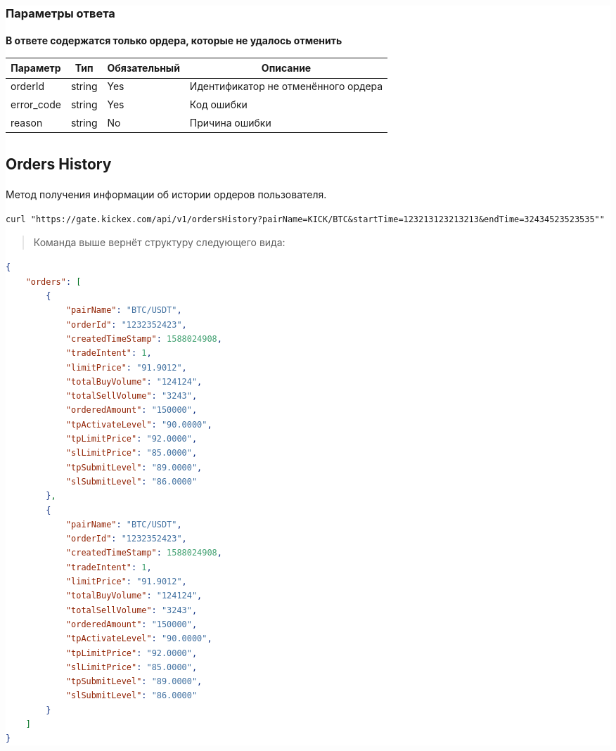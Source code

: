 ### Параметры ответа

**В ответе содержатся только ордера, которые не удалось отменить**

Параметр | Тип | Обязательный | Описание
--------- | ----------- | ----------- | -----------
orderId | string | Yes | Идентификатор не отменённого ордера
error_code | string | Yes | Код ошибки
reason | string | No | Причина ошибки

## Orders History

Метод получения информации об истории ордеров пользователя.

```shell
curl "https://gate.kickex.com/api/v1/ordersHistory?pairName=KICK/BTC&startTime=123213123213213&endTime=32434523523535""
```

> Команда выше вернёт структуру следующего вида:

```json
{
	"orders": [
		{
			"pairName": "BTC/USDT",
			"orderId": "1232352423",
			"createdTimeStamp": 1588024908,
			"tradeIntent": 1,
			"limitPrice": "91.9012",
			"totalBuyVolume": "124124",
			"totalSellVolume": "3243",
			"orderedAmount": "150000",
			"tpActivateLevel": "90.0000",
			"tpLimitPrice": "92.0000",
			"slLimitPrice": "85.0000",
			"tpSubmitLevel": "89.0000",
			"slSubmitLevel": "86.0000"
		},
		{
			"pairName": "BTC/USDT",
			"orderId": "1232352423",
			"createdTimeStamp": 1588024908,
			"tradeIntent": 1,
			"limitPrice": "91.9012",
			"totalBuyVolume": "124124",
			"totalSellVolume": "3243",
			"orderedAmount": "150000",
			"tpActivateLevel": "90.0000",
			"tpLimitPrice": "92.0000",
			"slLimitPrice": "85.0000",
			"tpSubmitLevel": "89.0000",
			"slSubmitLevel": "86.0000"
		}
	]
}
```
